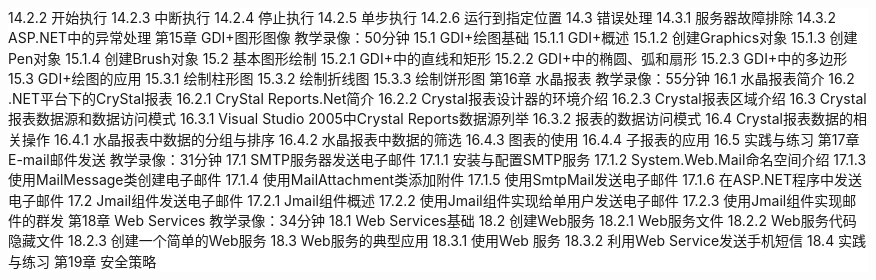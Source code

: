 14.2.2 开始执行
14.2.3 中断执行
14.2.4 停止执行
14.2.5 单步执行
14.2.6 运行到指定位置
14.3 错误处理
14.3.1 服务器故障排除
14.3.2 ASP.NET中的异常处理
第15章 GDI+图形图像
教学录像：50分钟
15.1 GDI+绘图基础
15.1.1 GDI+概述
15.1.2 创建Graphics对象
15.1.3 创建Pen对象
15.1.4 创建Brush对象
15.2 基本图形绘制
15.2.1 GDI+中的直线和矩形
15.2.2 GDI+中的椭圆、弧和扇形
15.2.3 GDI+中的多边形
15.3 GDI+绘图的应用
15.3.1 绘制柱形图
15.3.2 绘制折线图
15.3.3 绘制饼形图
第16章 水晶报表
教学录像：55分钟
16.1 水晶报表简介
16.2 .NET平台下的CryStal报表
16.2.1 CryStal Reports.Net简介
16.2.2 Crystal报表设计器的环境介绍
16.2.3 Crystal报表区域介绍
16.3 Crystal报表数据源和数据访问模式
16.3.1 Visual Studio 2005中Crystal Reports数据源列举
16.3.2 报表的数据访问模式
16.4 Crystal报表数据的相关操作
16.4.1 水晶报表中数据的分组与排序
16.4.2 水晶报表中数据的筛选
16.4.3 图表的使用
16.4.4 子报表的应用
16.5 实践与练习
第17章 E-mail邮件发送
教学录像：31分钟
17.1 SMTP服务器发送电子邮件
17.1.1 安装与配置SMTP服务
17.1.2 System.Web.Mail命名空间介绍
17.1.3 使用MailMessage类创建电子邮件
17.1.4 使用MailAttachment类添加附件
17.1.5 使用SmtpMail发送电子邮件
17.1.6 在ASP.NET程序中发送电子邮件
17.2 Jmail组件发送电子邮件
17.2.1 Jmail组件概述
17.2.2 使用Jmail组件实现给单用户发送电子邮件
17.2.3 使用Jmail组件实现邮件的群发
第18章 Web Services
教学录像：34分钟
18.1 Web Services基础
18.2 创建Web服务
18.2.1 Web服务文件
18.2.2 Web服务代码隐藏文件
18.2.3 创建一个简单的Web服务
18.3 Web服务的典型应用
18.3.1 使用Web 服务
18.3.2 利用Web Service发送手机短信
18.4 实践与练习
第19章 安全策略